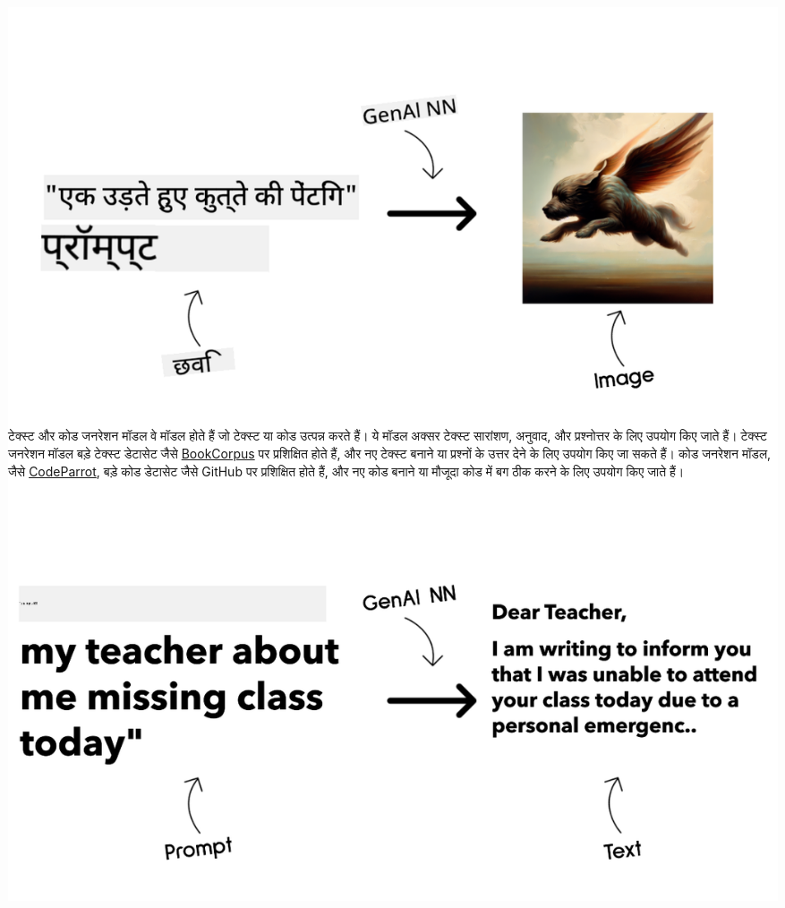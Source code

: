![Image generation](../../../translated_images/Image.349c080266a763fd255b840a921cd8fc526ed78dc58708fa569ff1873d302345.hi.png)

टेक्स्ट और कोड जनरेशन मॉडल वे मॉडल होते हैं जो टेक्स्ट या कोड उत्पन्न करते हैं। ये मॉडल अक्सर टेक्स्ट सारांशण, अनुवाद, और प्रश्नोत्तर के लिए उपयोग किए जाते हैं। टेक्स्ट जनरेशन मॉडल बड़े टेक्स्ट डेटासेट जैसे [BookCorpus](https://www.cv-foundation.org/openaccess/content_iccv_2015/html/Zhu_Aligning_Books_and_ICCV_2015_paper.html?WT.mc_id=academic-105485-koreyst) पर प्रशिक्षित होते हैं, और नए टेक्स्ट बनाने या प्रश्नों के उत्तर देने के लिए उपयोग किए जा सकते हैं। कोड जनरेशन मॉडल, जैसे [CodeParrot](https://huggingface.co/codeparrot?WT.mc_id=academic-105485-koreyst), बड़े कोड डेटासेट जैसे GitHub पर प्रशिक्षित होते हैं, और नए कोड बनाने या मौजूदा कोड में बग ठीक करने के लिए उपयोग किए जाते हैं।

![Text and code generation](../../../translated_images/Text.a8c0cf139e5cc2a0cd3edaba8d675103774e6ddcb3c9fc5a98bb17c9a450e31d.hi.png)

